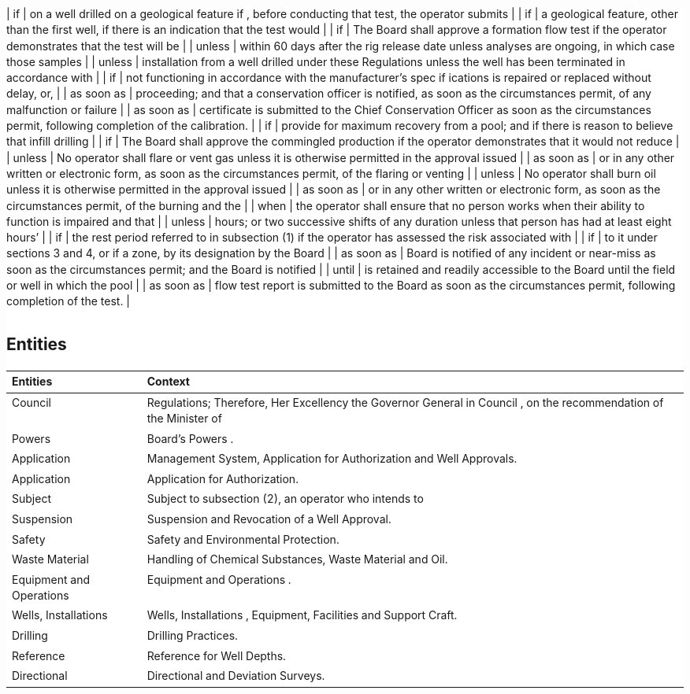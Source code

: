 | if          | on a well drilled on a geological feature if , before conducting that test, the operator submits                                          |
| if          | a geological feature, other than the first well, if there is an indication that the test would                                            |
| if          | The Board shall approve a formation flow test  if the operator demonstrates that the test will be                                         |
| unless      | within 60 days after the rig release date unless analyses are ongoing, in which case those samples                                        |
| unless      | installation from a well drilled under these Regulations unless the well has been terminated in accordance with                           |
| if          | not functioning in accordance with the manufacturer’s spec if ications is repaired or replaced without delay, or,                         |
| as soon as  | proceeding; and that a conservation officer is notified, as soon as the circumstances permit, of any malfunction or failure               |
| as soon as  | certificate is submitted to the Chief Conservation Officer as soon as  the circumstances permit, following completion of the calibration. |
| if          | provide for maximum recovery from a pool; and if there is reason to believe that infill drilling                                          |
| if          | The Board shall approve the commingled production  if the operator demonstrates that it would not reduce                                  |
| unless      | No operator shall flare or vent gas  unless it is otherwise permitted in the approval issued                                              |
| as soon as  | or in any other written or electronic form, as soon as the circumstances permit, of the flaring or venting                                |
| unless      | No operator shall burn oil  unless it is otherwise permitted in the approval issued                                                       |
| as soon as  | or in any other written or electronic form, as soon as the circumstances permit, of the burning and the                                   |
| when        | the operator shall ensure that no person works when their ability to function is impaired and that                                        |
| unless      | hours; or two successive shifts of any duration unless that person has had at least eight hours’                                          |
| if          | the rest period referred to in subsection (1) if the operator has assessed the risk associated with                                       |
| if          | to it under sections 3 and 4, or if a zone, by its designation by the Board                                                               |
| as soon as  | Board is notified of any incident or near-miss as soon as the circumstances permit; and the Board is notified                             |
| until       | is retained and readily accessible to the Board until the field or well in which the pool                                                 |
| as soon as  | flow test report is submitted to the Board as soon as  the circumstances permit, following completion of the test.                        |


## Entities
| Entities                     | Context                                                                                                           |
|:-----------------------------|:------------------------------------------------------------------------------------------------------------------|
| Council                      | Regulations; Therefore, Her Excellency the Governor General in Council , on the recommendation of the Minister of |
| Powers                       | Board’s  Powers .                                                                                                 |
| Application                  | Management System,  Application  for Authorization and Well Approvals.                                            |
| Application                  | Application  for Authorization.                                                                                   |
| Subject                      | Subject to subsection (2), an operator who intends to                                                             |
| Suspension                   | Suspension  and Revocation of a Well Approval.                                                                    |
| Safety                       | Safety  and Environmental Protection.                                                                             |
| Waste Material               | Handling of Chemical Substances,  Waste Material  and Oil.                                                        |
| Equipment and Operations     | Equipment and Operations .                                                                                        |
| Wells, Installations         | Wells, Installations , Equipment, Facilities and Support Craft.                                                   |
| Drilling                     | Drilling  Practices.                                                                                              |
| Reference                    | Reference  for Well Depths.                                                                                       |
| Directional                  | Directional  and Deviation Surveys.                                                                               |